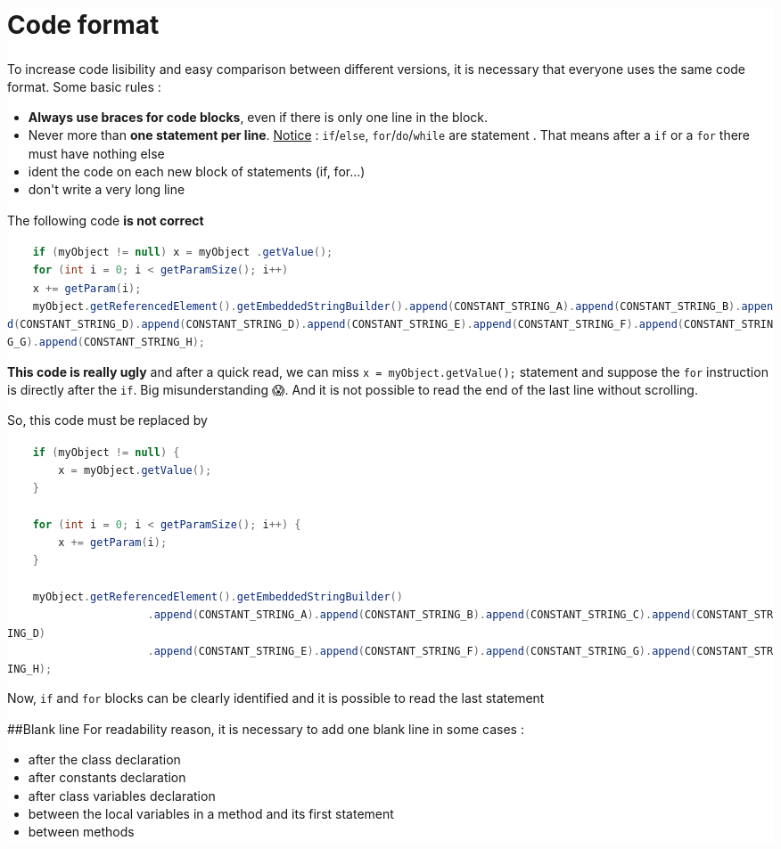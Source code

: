 ```java
```
# Code format

To increase code lisibility and easy comparison between different versions, it is necessary that everyone uses the same code format. Some basic rules :

- **Always use braces for code blocks**, even if there is only one line in the block.
- Never more than **one statement per line**. <u>Notice</u> : `if`/`else`, `for`/`do`/`while` are statement . That means after a `if` or a `for` there must have nothing else
- ident the code on each new block of statements (if, for...)
- don't write a very long line

The following code **is not correct**
```java
    if (myObject != null) x = myObject .getValue();
    for (int i = 0; i < getParamSize(); i++)
    x += getParam(i);
    myObject.getReferencedElement().getEmbeddedStringBuilder().append(CONSTANT_STRING_A).append(CONSTANT_STRING_B).append(CONSTANT_STRING_D).append(CONSTANT_STRING_D).append(CONSTANT_STRING_E).append(CONSTANT_STRING_F).append(CONSTANT_STRING_G).append(CONSTANT_STRING_H);
```

**This code is really ugly** and after a quick read, we can miss `x = myObject.getValue();` statement and suppose the `for` instruction is directly after the `if`. Big misunderstanding 😱.
And it is not possible to read the end of the last line without scrolling.

So, this code must be replaced by
```java
    if (myObject != null) {
        x = myObject.getValue();
    }

    for (int i = 0; i < getParamSize(); i++) {
        x += getParam(i);
    }   

    myObject.getReferencedElement().getEmbeddedStringBuilder()
                      .append(CONSTANT_STRING_A).append(CONSTANT_STRING_B).append(CONSTANT_STRING_C).append(CONSTANT_STRING_D)
                      .append(CONSTANT_STRING_E).append(CONSTANT_STRING_F).append(CONSTANT_STRING_G).append(CONSTANT_STRING_H);
```

Now, `if` and `for` blocks can be clearly identified and it is possible to read the last statement

##Blank line
For readability reason, it is necessary to add one blank line in some cases :

- after the class declaration
- after constants declaration
- after class variables declaration
- between the local variables in a method and its first statement
- between methods
